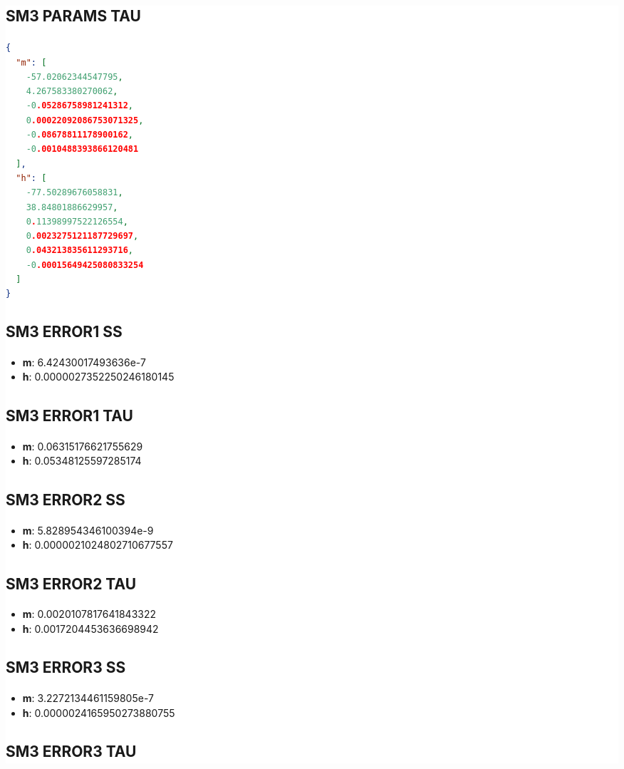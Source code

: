 ## SM3 PARAMS TAU

```json
{
  "m": [
    -57.02062344547795,
    4.267583380270062,
    -0.05286758981241312,
    0.00022092086753071325,
    -0.08678811178900162,
    -0.0010488393866120481
  ],
  "h": [
    -77.50289676058831,
    38.84801886629957,
    0.11398997522126554,
    0.0023275121187729697,
    0.043213835611293716,
    -0.00015649425080833254
  ]
}
```

## SM3 ERROR1 SS

- **m**: 6.42430017493636e-7
- **h**: 0.0000027352250246180145

## SM3 ERROR1 TAU

- **m**: 0.06315176621755629
- **h**: 0.05348125597285174

## SM3 ERROR2 SS

- **m**: 5.828954346100394e-9
- **h**: 0.0000021024802710677557

## SM3 ERROR2 TAU

- **m**: 0.0020107817641843322
- **h**: 0.0017204453636698942

## SM3 ERROR3 SS

- **m**: 3.2272134461159805e-7
- **h**: 0.0000024165950273880755

## SM3 ERROR3 TAU
